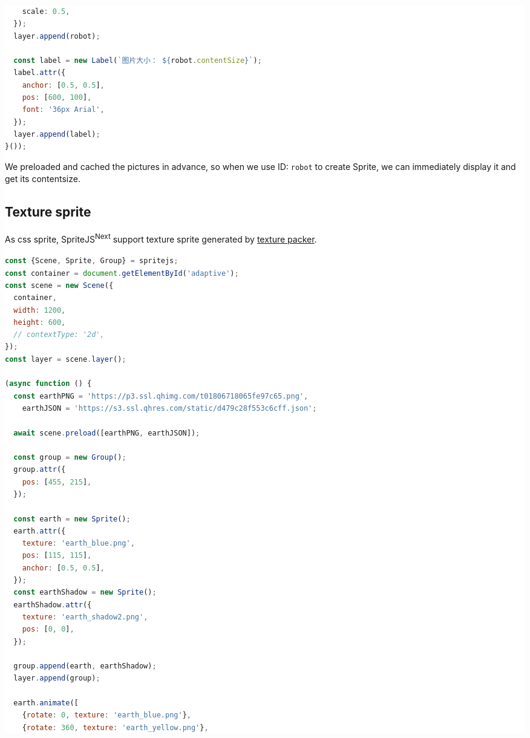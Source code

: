 ```js
    scale: 0.5,
  });
  layer.append(robot);

  const label = new Label(`图片大小： ${robot.contentSize}`);
  label.attr({
    anchor: [0.5, 0.5],
    pos: [600, 100],
    font: '36px Arial',
  });
  layer.append(label);
}());
```

<iframe src="/demo/#/doc/resource_preload" height="450"></iframe>

We preloaded and cached the pictures in advance, so when we use ID: `robot` to create Sprite, we can immediately display it and get its contentsize.

## Texture sprite

As css sprite, SpriteJS<sup>Next</sup> support texture sprite generated by [texture packer](https://www.codeandweb.com/texturepacker).

```js
const {Scene, Sprite, Group} = spritejs;
const container = document.getElementById('adaptive');
const scene = new Scene({
  container,
  width: 1200,
  height: 600,
  // contextType: '2d',
});
const layer = scene.layer();

(async function () {
  const earthPNG = 'https://p3.ssl.qhimg.com/t01806718065fe97c65.png',
    earthJSON = 'https://s3.ssl.qhres.com/static/d479c28f553c6cff.json';

  await scene.preload([earthPNG, earthJSON]);

  const group = new Group();
  group.attr({
    pos: [455, 215],
  });

  const earth = new Sprite();
  earth.attr({
    texture: 'earth_blue.png',
    pos: [115, 115],
    anchor: [0.5, 0.5],
  });
  const earthShadow = new Sprite();
  earthShadow.attr({
    texture: 'earth_shadow2.png',
    pos: [0, 0],
  });

  group.append(earth, earthShadow);
  layer.append(group);

  earth.animate([
    {rotate: 0, texture: 'earth_blue.png'},
    {rotate: 360, texture: 'earth_yellow.png'},
```